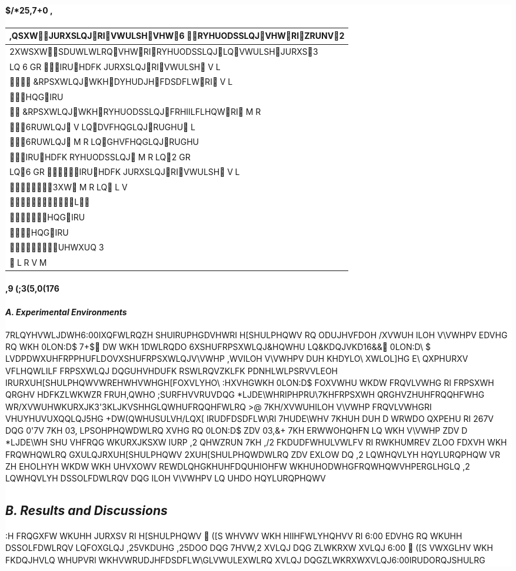 #### $/*25,7+0 ,

| ,QSXWJURXSLQJRIVWULSHVHW6 RYHUODSSLQJVHWRIZRUNV2 |
| --- |
| 2XWSXWSDUWLWLRQVHWRIRYHUODSSLQJLQVWULSHJURXS3 |
| LQ 6 GR IRUHDFK JURXSLQJRIVWULSH V L |
|  &RPSXWLQJWKHDYHUDJHFDSDFLW\RI V L |
| HQGIRU |
|  &RPSXWLQJWKHRYHUODSSLQJFRHIILFLHQWRI M R |
| 6RUWLQJ V LQDVFHQGLQJRUGHU L |
| 6RUWLQJ M R LQGHVFHQGLQJRUGHU |
| IRUHDFK RYHUODSSLQJ M R LQ2 GR |
| LQ6 GR IRUHDFK JURXSLQJRIVWULSH V L |
| 3XW M R LQ L V |
| L |
| HQGIRU |
| HQGIRU |
| UHWXUQ 3 |
|  L R V M |

#### ,9 (;3(5,0(176

#### *A. Experimental Environments*

7RLQYHVWLJDWH6:00IXQFWLRQZH SHUIRUPHGDVHWRI H[SHULPHQWV RQ ODUJHVFDOH /XVWUH ILOH V\VWHPV EDVHG RQ WKH 0LON\:D\$ 7+$ DW WKH 1DWLRQDO 6XSHUFRPSXWLQJ&HQWHU LQ&KDQJVKD16&& 0LON\:D\ $ LVDPDWXUHFRPPHUFLDOVXSHUFRPSXWLQJV\VWHP ,WVILOH V\VWHPV DUH KHDYLO\ XWLOL]HG E\ QXPHURXV VFLHQWLILF FRPSXWLQJ DQGUHVHDUFK RSWLRQVZKLFK PDNHLWLPSRVVLEOH IRURXUH[SHULPHQWVWREHWHVWHGH[FOXVLYHO\ :HXVHGWKH 0LON\:D\$ FOXVWHU WKDW FRQVLVWHG RI FRPSXWH QRGHV HDFKZLWKWZR FRUH,QWHO ;SURFHVVRUVDQG *LJDE\WHRIPHPRU\7KHFRPSXWH QRGHVZHUHFRQQHFWHG WR/XVWUHWKURXJK3'3KLJKVSHHGLQWHUFRQQHFWLRQ >@ 7KH/XVWUHILOH V\VWHP FRQVLVWHGRI VHUYHUVUXQQLQJ5HG +DW(QWHUSULVH/LQX[ IRUDFDSDFLW\RI 7HUDE\WHV 7KHUH DUH D WRWDO QXPEHU RI 267V DQG 0'7V 7KH 03, LPSOHPHQWDWLRQ XVHG RQ 0LON\:D\$ ZDV 03,&+ 7KH ERWWOHQHFN LQ WKH V\VWHP ZDV D *LJDE\WH SHU VHFRQG WKURXJKSXW IURP ,2 QHWZRUN 7KH ,/2 FKDUDFWHULVWLFV RI RWKHUMREV ZLOO FDXVH WKH FRQWHQWLRQ GXULQJRXUH[SHULPHQWV 2XUH[SHULPHQWDWLRQ ZDV EXLOW DQ ,2 LQWHQVLYH HQYLURQPHQW VR ZH EHOLHYH WKDW WKH UHVXOWV REWDLQHGKHUHFDQUHIOHFW WKHUHODWHGFRQWHQWVHPERGLHGLQ ,2 LQWHQVLYH DSSOLFDWLRQV DQG ILOH V\VWHPV LQ UHDO HQYLURQPHQWV

## *B. Results and Discussions*

:H FRQGXFW WKUHH JURXSV RI H[SHULPHQWV  ([S WHVWV WKH HIIHFWLYHQHVV RI 6:00 EDVHG RQ WKUHH DSSOLFDWLRQV LQFOXGLQJ ,25VKDUHG ,25DOO DQG 7HVW,2 XVLQJ DQG ZLWKRXW XVLQJ 6:00  ([S VWXGLHV WKH FKDQJHVLQ WHUPVRI WKHVWRUDJHFDSDFLW\GLVWULEXWLRQ XVLQJ DQGZLWKRXWXVLQJ6:00IRUDORQJSHULRG
